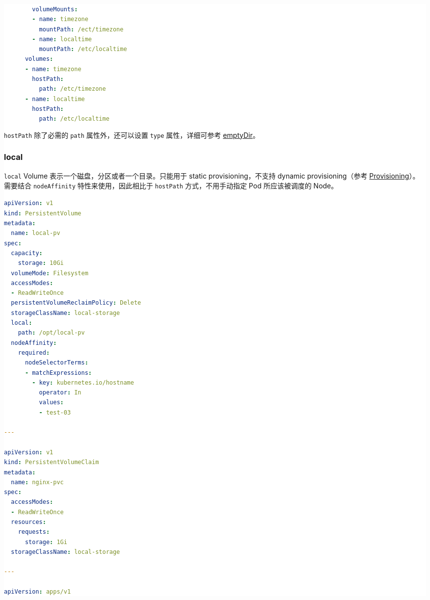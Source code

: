 ```yaml
        volumeMounts:
        - name: timezone
          mountPath: /ect/timezone
        - name: localtime
          mountPath: /etc/localtime
      volumes:
      - name: timezone
        hostPath:
          path: /etc/timezone
      - name: localtime
        hostPath:
          path: /etc/localtime
```

`hostPath` 除了必需的 `path` 属性外，还可以设置 `type` 属性，详细可参考 [emptyDir](https://kubernetes.io/docs/concepts/storage/volumes/#hostpath)。

### local

`local` Volume 表示一个磁盘，分区或者一个目录。只能用于 static provisioning，不支持 dynamic provisioning（参考 [Provisioning](https://kubernetes.io/docs/concepts/storage/persistent-volumes/#provisioning)）。需要结合 `nodeAffinity` 特性来使用，因此相比于 `hostPath` 方式，不用手动指定 Pod 所应该被调度的 Node。

```yaml
apiVersion: v1
kind: PersistentVolume
metadata:
  name: local-pv
spec:
  capacity:
    storage: 10Gi
  volumeMode: Filesystem
  accessModes:
  - ReadWriteOnce
  persistentVolumeReclaimPolicy: Delete
  storageClassName: local-storage
  local:
    path: /opt/local-pv
  nodeAffinity:
    required:
      nodeSelectorTerms:
      - matchExpressions:
        - key: kubernetes.io/hostname
          operator: In
          values:
          - test-03

---

apiVersion: v1
kind: PersistentVolumeClaim
metadata:
  name: nginx-pvc
spec:
  accessModes:
  - ReadWriteOnce
  resources:
    requests:
      storage: 1Gi
  storageClassName: local-storage

---

apiVersion: apps/v1
```